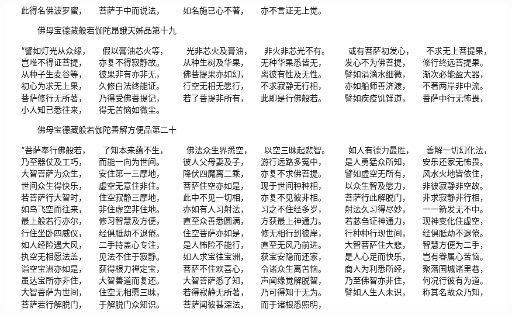 　　此得名佛波罗蜜，　　菩萨于中而说法，
　　如名施已心不著，　　亦不言证无上觉。

　　　　佛母宝德藏般若伽陀昂誐天姊品第十九

　　“譬如灯光从众缘，　　假以膏油芯火等，
　　光非芯火及膏油，　　非火非芯光不有。
　　或有菩萨初发心，　　不求无上菩提果，
　　岂唯不得证菩提，　　亦复不得寂静故。
　　从种生树及华果，　　无种华果悉皆无，
　　发心不为佛菩提，　　修行终远菩提果。
　　从种子生麦谷等，　　彼果非有亦非无，
　　佛菩提果亦如幻，　　离彼有性及无性。
　　譬如涓滴水细微，　　渐次必能盈大器，
　　初心为求无上果，　　久修白法终能证。
　　行空无相无愿行，　　不求寂静无行相，
　　亦如船师善济渡，　　不著两岸非中流。
　　菩萨修行无所著，　　乃得受佛菩提记，
　　若了菩提非所有，　　此即是行佛般若。
　　譬如疾疫饥馑道，　　菩萨中行无怖畏，
　　小人知已悉往来，　　得无苦恼如微尘。

　　　　佛母宝德藏般若伽陀善解方便品第二十

　　“菩萨奉行佛般若，　　了知本来蕴不生，
　　佛法众生界悉空，　　以空三昧起悲智。
　　如人有德力最胜，　　善解一切幻化法，
　　乃至器仗及工巧，　　而能一向为世间。
　　彼人父母妻及子，　　游行远路多冤中，
　　是人勇猛众所知，　　安乐还家无怖畏。
　　大智菩萨为众生，　　安住第一三摩地，
　　降伏四魔离二乘，　　亦复不求佛菩提。
　　譬如虚空无所有，　　风水火地皆依住，
　　世间众生得快乐，　　虚空无意住非住。
　　菩萨住空亦如是，　　现于世间种种相，
　　以众生智及愿力，　　非彼寂静非空故。
　　若菩萨行大智时，　　住空寂静三摩地，
　　此中不见一切相，　　亦复不见彼非相。
　　菩萨行此解脱门，　　非求寂静非行相，
　　如鸟飞空而往来，　　非住虚空非住地。
　　亦如有人习射法，　　习之不住经多岁，
　　射法久习得尽妙，　　一一箭发无不中。
　　最上般若行亦尔，　　修习智慧及方便，
　　直至众善悉圆满，　　方获最上神通力。
　　若苾刍证神通力，　　现神变化住虚空，
　　行住坐卧四威仪，　　经俱胝劫不退倦。
　　住空菩萨亦如是，　　修无相行到彼岸，
　　行种种行现世间，　　经俱胝劫不退倦。
　　如人经险遇大风，　　二手持盖心专注，
　　是人怖险不能行，　　直至无风乃前进。
　　大智菩萨住大悲，　　智慧方便为二手，
　　执空无相愿法盖，　　见法不住于寂静。
　　如人求宝往宝洲，　　获宝安隐而还家，
　　是人心足而快乐，　　岂有眷属心苦恼。
　　诣空宝洲亦如是，　　获得根力禅定宝，
　　菩萨不住欢喜心，　　令诸众生离苦恼。
　　商人为利悉所经，　　聚落国城诸里巷，
　　虽达宝所亦非住，　　大智善道而复还。
　　大智菩萨悉了知，　　声闻缘觉解脱智，
　　乃至佛智亦非住，　　何况行彼有为道。
　　大智菩萨为世间，　　住空无相愿三昧，
　　若得寂静无所著，　　乃可得知于无为。
　　譬如人生人未识，　　称其名故众乃知，
　　菩萨若行解脱门，　　于解脱门众知识。
　　菩萨闻彼甚深法，　　而于诸根悉照明，